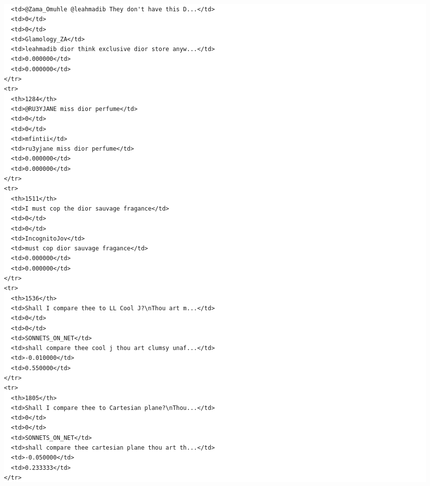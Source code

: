       <td>@Zama_Omuhle @leahmadib They don't have this D...</td>
      <td>0</td>
      <td>0</td>
      <td>Glamology_ZA</td>
      <td>leahmadib dior think exclusive dior store anyw...</td>
      <td>0.000000</td>
      <td>0.000000</td>
    </tr>
    <tr>
      <th>1284</th>
      <td>@RU3YJANE miss dior perfume</td>
      <td>0</td>
      <td>0</td>
      <td>mfintii</td>
      <td>ru3yjane miss dior perfume</td>
      <td>0.000000</td>
      <td>0.000000</td>
    </tr>
    <tr>
      <th>1511</th>
      <td>I must cop the dior sauvage fragance</td>
      <td>0</td>
      <td>0</td>
      <td>IncognitoJov</td>
      <td>must cop dior sauvage fragance</td>
      <td>0.000000</td>
      <td>0.000000</td>
    </tr>
    <tr>
      <th>1536</th>
      <td>Shall I compare thee to LL Cool J?\nThou art m...</td>
      <td>0</td>
      <td>0</td>
      <td>SONNETS_ON_NET</td>
      <td>shall compare thee cool j thou art clumsy unaf...</td>
      <td>-0.010000</td>
      <td>0.550000</td>
    </tr>
    <tr>
      <th>1805</th>
      <td>Shall I compare thee to Cartesian plane?\nThou...</td>
      <td>0</td>
      <td>0</td>
      <td>SONNETS_ON_NET</td>
      <td>shall compare thee cartesian plane thou art th...</td>
      <td>-0.050000</td>
      <td>0.233333</td>
    </tr>
  </tbody>
</table>
</div>
